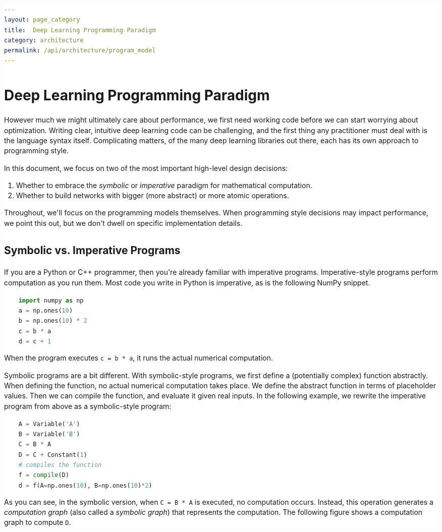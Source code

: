 ```yaml
---
layout: page_category
title:  Deep Learning Programming Paradigm
category: architecture
permalink: /api/architecture/program_model
---
```


# Deep Learning Programming Paradigm

However much we might ultimately care about performance,
we first need working code before we can start worrying about optimization.
Writing clear, intuitive deep learning code can be challenging,
and the first thing any practitioner must deal with is the language syntax itself.
Complicating matters, of the many deep learning libraries out there,
each has its own approach to programming style.

In this document, we focus on two of the most important high-level design decisions:
1. Whether to embrace the _symbolic_ or _imperative_ paradigm for mathematical computation.
2. Whether to build networks with bigger (more abstract) or more atomic operations.

Throughout, we'll focus on the programming models themselves.
When programming style decisions may impact performance, we point this out,
but we don't dwell on specific implementation details. 


## Symbolic vs. Imperative Programs

If you are a Python or C++ programmer, then you're already familiar with imperative programs.
Imperative-style programs perform computation as you run them.
Most code you write in Python is imperative, as is the following NumPy snippet.

```python
    import numpy as np
    a = np.ones(10)
    b = np.ones(10) * 2
    c = b * a
    d = c + 1
```
When the program executes ```c = b * a```, it runs the actual numerical computation.

Symbolic programs are a bit different. With symbolic-style programs,
we first define a (potentially complex) function abstractly.
When defining the function, no actual numerical computation takes place.
We define the abstract function in terms of placeholder values.
Then we can compile the function, and evaluate it given real inputs.
In the following example, we rewrite the imperative program from above
as a symbolic-style program:

```python
    A = Variable('A')
    B = Variable('B')
    C = B * A
    D = C + Constant(1)
    # compiles the function
    f = compile(D)
    d = f(A=np.ones(10), B=np.ones(10)*2)
```
As you can see, in the symbolic version, when ```C = B * A``` is executed, no computation occurs.
Instead, this operation generates a _computation graph_ (also called a _symbolic graph_)
that represents the computation.
The following figure shows a computation graph to compute ```D```.
